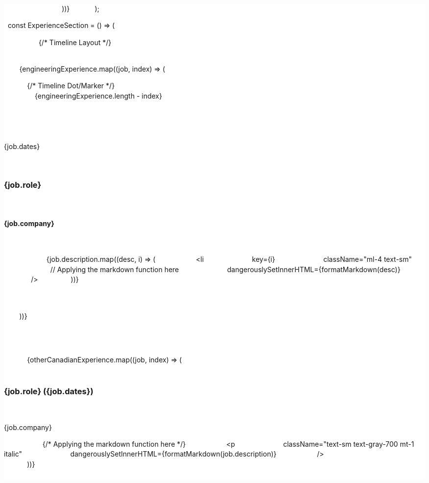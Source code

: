            </div>
          </div>
        ))}
      </div>
    </div>
  );

  const ExperienceSection = () => (
    <div className="bg-white p-6 rounded-xl shadow-lg">
      <SectionTitle icon={Briefcase} title="Core Engineering & Project Management Experience (Timeline)" />
      
      {/* Timeline Layout */}
      <div className="relative space-y-8">
        <div className="absolute left-3 top-0 bottom-0 w-0.5 bg-sky-200 md:left-5"></div> 

        {engineeringExperience.map((job, index) => (
          <div key={index} className="relative pl-8 md:pl-12 group">
            {/* Timeline Dot/Marker */}
            <div className="absolute left-0 top-1 w-6 h-6 md:w-8 md:h-8 bg-sky-500 rounded-full ring-4 ring-white shadow-md flex items-center justify-center text-white font-bold text-xs">
                {engineeringExperience.length - index}
            </div>

            <div className="p-4 bg-gray-50 rounded-lg shadow-sm hover:shadow-lg transition duration-300 ml-2 border border-sky-100">
                <p className="text-sm font-semibold text-sky-600 mb-1">{job.dates}</p>
                <h3 className="text-xl md:text-2xl font-extrabold text-gray-900 leading-snug">{job.role}</h3>
                <h4 className="text-md md:text-lg font-semibold text-gray-700 mb-3 border-b pb-1">{job.company}</h4>
                <ul className="space-y-2 list-disc list-inside text-gray-700">
                {job.description.map((desc, i) => (
                    <li 
                        key={i} 
                        className="ml-4 text-sm"
                        // Applying the markdown function here
                        dangerouslySetInnerHTML={formatMarkdown(desc)} 
                    />
                ))}
                </ul>
            </div>
            </div>
        ))}
      </div>

      <div className="mt-12">
        <SectionTitle icon={MapPin} title="Canadian Work Experience (Adaptability)" />
        <div className="space-y-6">
            {otherCanadianExperience.map((job, index) => (
                <div key={index} className="pl-6 border-l-2 border-gray-200">
                    <h3 className="text-lg font-bold text-gray-800">{job.role} ({job.dates})</h3>
                    <p className="text-sm text-gray-600">{job.company}</p>
                    {/* Applying the markdown function here */}
                    <p 
                        className="text-sm text-gray-700 mt-1 italic"
                        dangerouslySetInnerHTML={formatMarkdown(job.description)}
                    />
                </div>
            ))}
        </div>
      </div>
